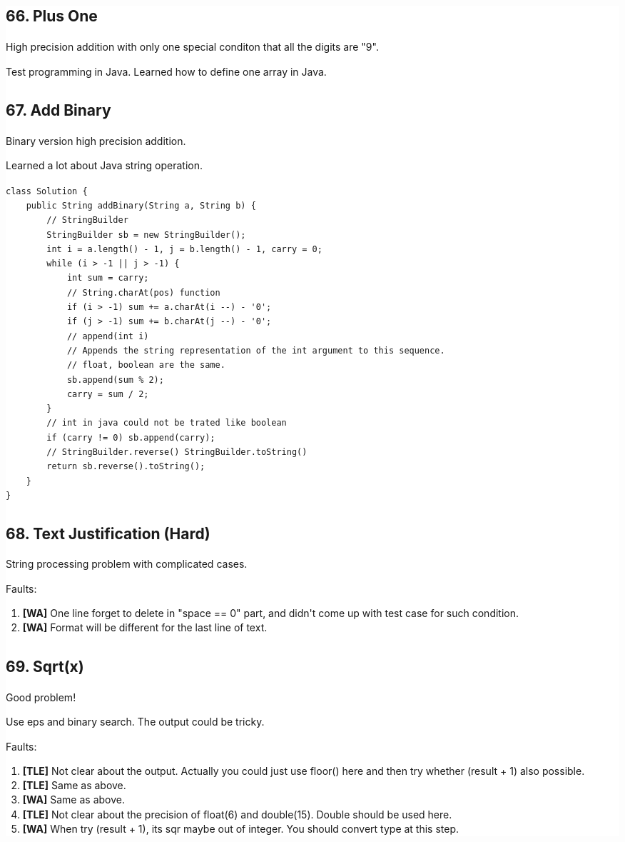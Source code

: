 ## 66. Plus One

High precision addition with only one special conditon that all the digits are "9".

Test programming in Java. Learned how to define one array in Java.

## 67. Add Binary

Binary version high precision addition.

Learned a lot about Java string operation.

    class Solution {
        public String addBinary(String a, String b) {
            // StringBuilder
            StringBuilder sb = new StringBuilder();
            int i = a.length() - 1, j = b.length() - 1, carry = 0;
            while (i > -1 || j > -1) {
                int sum = carry;
                // String.charAt(pos) function
                if (i > -1) sum += a.charAt(i --) - '0';
                if (j > -1) sum += b.charAt(j --) - '0';
                // append(int i)
                // Appends the string representation of the int argument to this sequence.
                // float, boolean are the same.
                sb.append(sum % 2);
                carry = sum / 2;
            }
            // int in java could not be trated like boolean
            if (carry != 0) sb.append(carry);
            // StringBuilder.reverse() StringBuilder.toString()
            return sb.reverse().toString();
        }
    }

## 68. Text Justification (Hard)

String processing problem with complicated cases.

Faults:
1. **[WA]** One line forget to delete in "space == 0" part, and didn't come up with test case for such condition.
2. **[WA]** Format will be different for the last line of text.

## 69. Sqrt(x)

Good problem!

Use eps and binary search. The output could be tricky.

Faults:
1. **[TLE]** Not clear about the output. Actually you could just use floor() here and then try whether (result + 1) also possible.
2. **[TLE]** Same as above.
3. **[WA]** Same as above.
4. **[TLE]** Not clear about the precision of float(6) and double(15). Double should be used here.
5. **[WA]** When try (result + 1), its sqr maybe out of integer. You should convert type at this step.
